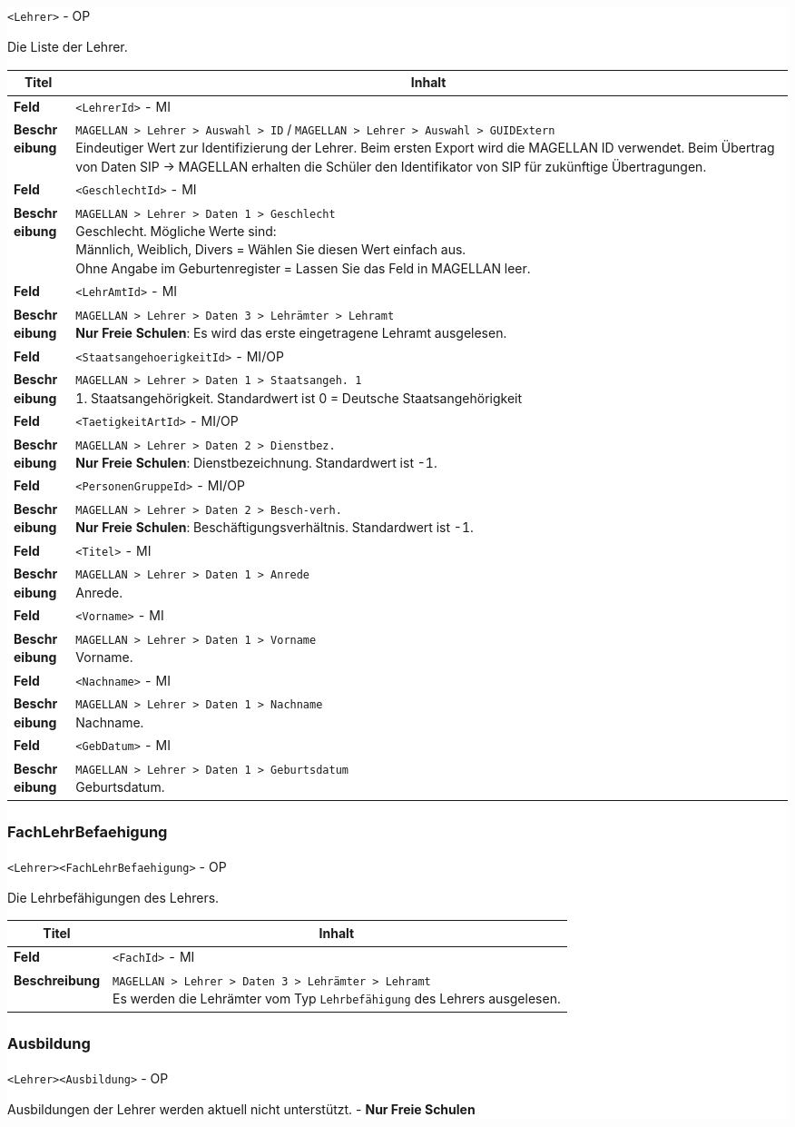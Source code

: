 `<Lehrer>` - OP

Die Liste der Lehrer.

Titel            | Inhalt
---------------- | ------
**Feld**         | `<LehrerId>` - MI
**Beschreibung** | `MAGELLAN > Lehrer > Auswahl > ID` / `MAGELLAN > Lehrer > Auswahl > GUIDExtern`<br/>Eindeutiger Wert zur Identifizierung der Lehrer. Beim ersten Export wird die MAGELLAN ID verwendet. Beim Übertrag von Daten SIP -> MAGELLAN erhalten die Schüler den Identifikator von SIP für zukünftige Übertragungen.
**Feld**         | `<GeschlechtId>` - MI
**Beschreibung** | `MAGELLAN > Lehrer > Daten 1 > Geschlecht`<br/>Geschlecht. Mögliche Werte sind:<br>Männlich, Weiblich, Divers = Wählen Sie diesen Wert einfach aus.<br>Ohne Angabe im Geburtenregister = Lassen Sie das Feld in MAGELLAN leer.
**Feld**         | `<LehrAmtId>` - MI
**Beschreibung** | `MAGELLAN > Lehrer > Daten 3 > Lehrämter > Lehramt`<br/>**Nur Freie Schulen**: Es wird das erste eingetragene Lehramt ausgelesen.
**Feld**         | `<StaatsangehoerigkeitId>` - MI/OP
**Beschreibung** | `MAGELLAN > Lehrer > Daten 1 > Staatsangeh. 1`<br/>1. Staatsangehörigkeit. Standardwert ist 0 = Deutsche Staatsangehörigkeit
**Feld**         | `<TaetigkeitArtId>` - MI/OP
**Beschreibung** | `MAGELLAN > Lehrer > Daten 2 > Dienstbez.`<br/>**Nur Freie Schulen**: Dienstbezeichnung. Standardwert ist -1.
**Feld**         | `<PersonenGruppeId>` - MI/OP
**Beschreibung** | `MAGELLAN > Lehrer > Daten 2 > Besch-verh.`<br/>**Nur Freie Schulen**: Beschäftigungsverhältnis. Standardwert ist -1.
**Feld**         | `<Titel>` - MI
**Beschreibung** | `MAGELLAN > Lehrer > Daten 1 > Anrede`<br/>Anrede.
**Feld**         | `<Vorname>` - MI
**Beschreibung** | `MAGELLAN > Lehrer > Daten 1 > Vorname`<br/>Vorname.
**Feld**         | `<Nachname>` - MI
**Beschreibung** | `MAGELLAN > Lehrer > Daten 1 > Nachname`<br/>Nachname.
**Feld**         | `<GebDatum>` - MI
**Beschreibung** | `MAGELLAN > Lehrer > Daten 1 > Geburtsdatum`<br/>Geburtsdatum.

### FachLehrBefaehigung

`<Lehrer><FachLehrBefaehigung>` - OP

Die Lehrbefähigungen des Lehrers.

Titel            | Inhalt
---------------- | ------
**Feld**         | `<FachId>` - MI
**Beschreibung** | `MAGELLAN > Lehrer > Daten 3 > Lehrämter > Lehramt`<br/>Es werden die Lehrämter vom Typ `Lehrbefähigung` des Lehrers ausgelesen.

### Ausbildung

`<Lehrer><Ausbildung>` - OP

Ausbildungen der Lehrer werden aktuell nicht unterstützt. - **Nur Freie Schulen**
